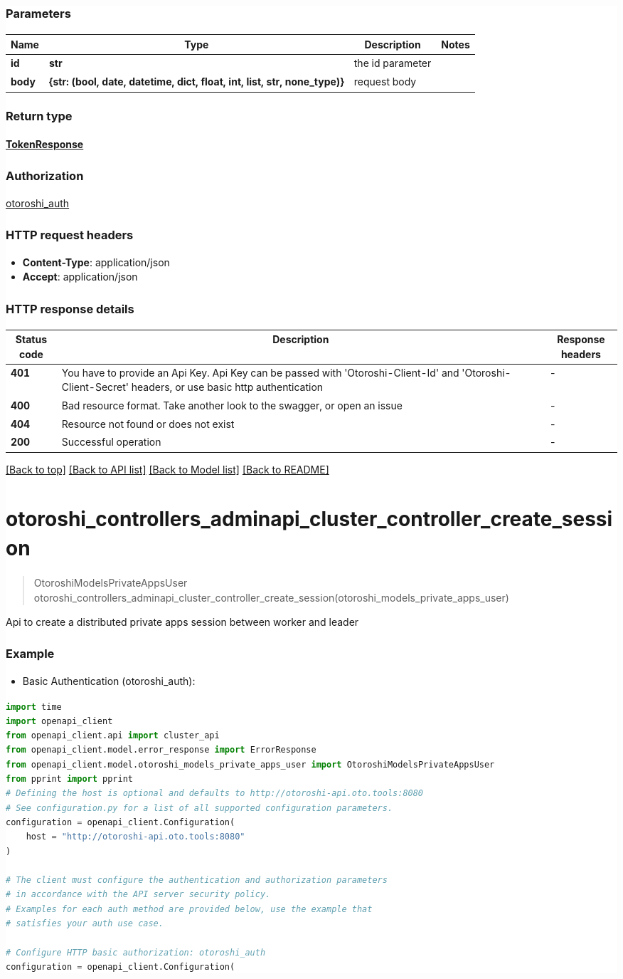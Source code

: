 
### Parameters

Name | Type | Description  | Notes
------------- | ------------- | ------------- | -------------
 **id** | **str**| the id parameter |
 **body** | **{str: (bool, date, datetime, dict, float, int, list, str, none_type)}**| request body |

### Return type

[**TokenResponse**](TokenResponse.md)

### Authorization

[otoroshi_auth](../README.md#otoroshi_auth)

### HTTP request headers

 - **Content-Type**: application/json
 - **Accept**: application/json


### HTTP response details
| Status code | Description | Response headers |
|-------------|-------------|------------------|
**401** | You have to provide an Api Key. Api Key can be passed with &#39;Otoroshi-Client-Id&#39; and &#39;Otoroshi-Client-Secret&#39; headers, or use basic http authentication |  -  |
**400** | Bad resource format. Take another look to the swagger, or open an issue |  -  |
**404** | Resource not found or does not exist |  -  |
**200** | Successful operation |  -  |

[[Back to top]](#) [[Back to API list]](../README.md#documentation-for-api-endpoints) [[Back to Model list]](../README.md#documentation-for-models) [[Back to README]](../README.md)

# **otoroshi_controllers_adminapi_cluster_controller_create_session**
> OtoroshiModelsPrivateAppsUser otoroshi_controllers_adminapi_cluster_controller_create_session(otoroshi_models_private_apps_user)

Api to create a distributed private apps session between worker and leader

### Example

* Basic Authentication (otoroshi_auth):
```python
import time
import openapi_client
from openapi_client.api import cluster_api
from openapi_client.model.error_response import ErrorResponse
from openapi_client.model.otoroshi_models_private_apps_user import OtoroshiModelsPrivateAppsUser
from pprint import pprint
# Defining the host is optional and defaults to http://otoroshi-api.oto.tools:8080
# See configuration.py for a list of all supported configuration parameters.
configuration = openapi_client.Configuration(
    host = "http://otoroshi-api.oto.tools:8080"
)

# The client must configure the authentication and authorization parameters
# in accordance with the API server security policy.
# Examples for each auth method are provided below, use the example that
# satisfies your auth use case.

# Configure HTTP basic authorization: otoroshi_auth
configuration = openapi_client.Configuration(
```